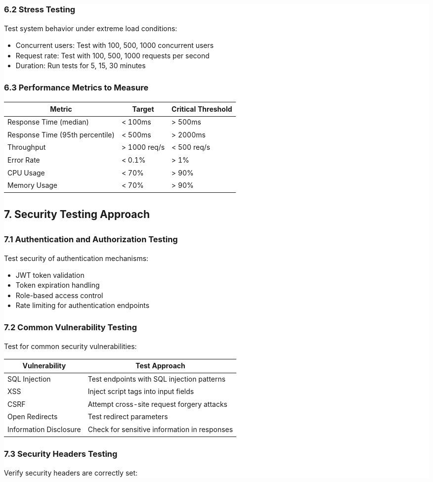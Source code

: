### 6.2 Stress Testing

Test system behavior under extreme load conditions:

- Concurrent users: Test with 100, 500, 1000 concurrent users
- Request rate: Test with 100, 500, 1000 requests per second
- Duration: Run tests for 5, 15, 30 minutes

### 6.3 Performance Metrics to Measure

| Metric | Target | Critical Threshold |
|--------|--------|-------------------|
| Response Time (median) | < 100ms | > 500ms |
| Response Time (95th percentile) | < 500ms | > 2000ms |
| Throughput | > 1000 req/s | < 500 req/s |
| Error Rate | < 0.1% | > 1% |
| CPU Usage | < 70% | > 90% |
| Memory Usage | < 70% | > 90% |

## 7. Security Testing Approach

### 7.1 Authentication and Authorization Testing

Test security of authentication mechanisms:

- JWT token validation
- Token expiration handling
- Role-based access control
- Rate limiting for authentication endpoints

### 7.2 Common Vulnerability Testing

Test for common security vulnerabilities:

| Vulnerability | Test Approach |
|---------------|--------------|
| SQL Injection | Test endpoints with SQL injection patterns |
| XSS | Inject script tags into input fields |
| CSRF | Attempt cross-site request forgery attacks |
| Open Redirects | Test redirect parameters |
| Information Disclosure | Check for sensitive information in responses |

### 7.3 Security Headers Testing

Verify security headers are correctly set:

